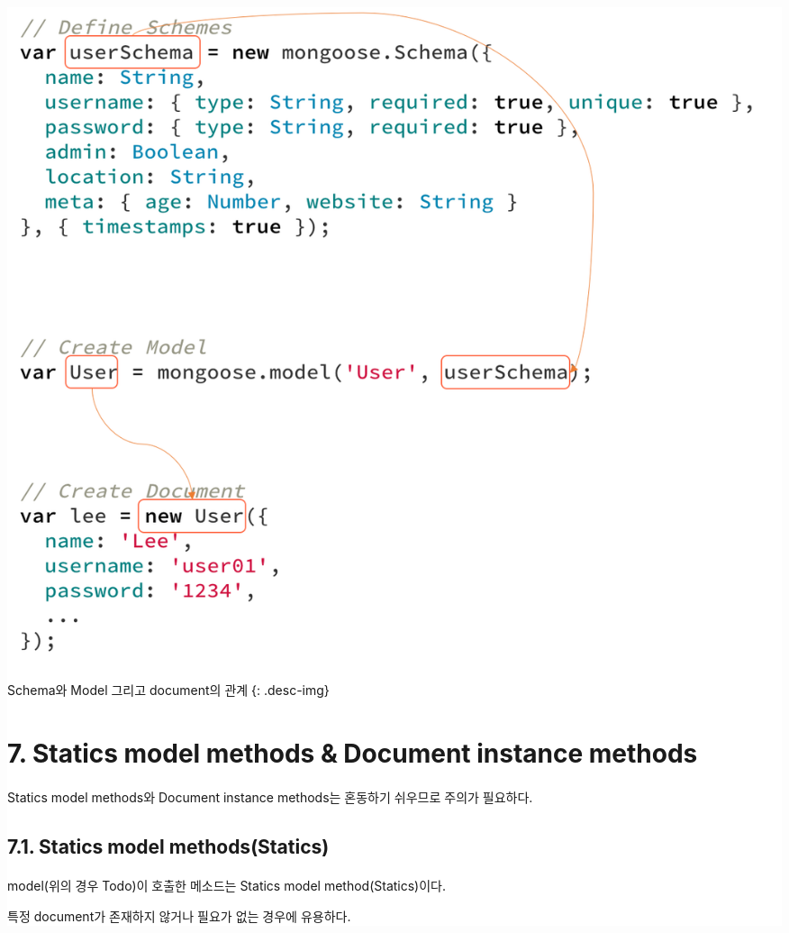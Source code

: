 ![mongoose-scheme-model-doc](/img/mongoose-scheme-model-doc.png)

Schema와 Model 그리고 document의 관계
{: .desc-img}

# 7. Statics model methods & Document instance methods

Statics model methods와 Document instance methods는 혼동하기 쉬우므로 주의가 필요하다.

## 7.1. Statics model methods(Statics)

model(위의 경우 Todo)이 호출한 메소드는 Statics model method(Statics)이다.

특정 document가 존재하지 않거나 필요가 없는 경우에 유용하다.
